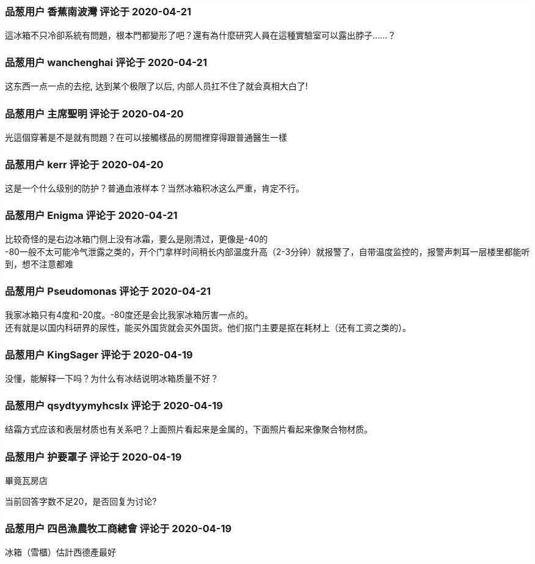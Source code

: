 
### 品葱用户 **香蕉南波灣** 评论于 2020-04-21
        
這冰箱不只冷卻系統有問題，根本門都變形了吧？還有為什麼研究人員在這種實驗室可以露出脖子……？
        
                

### 品葱用户 **wanchenghai** 评论于 2020-04-21
        
这东西一点一点的去挖, 达到某个极限了以后, 内部人员扛不住了就会真相大白了!
        
                

### 品葱用户 **主席聖明** 评论于 2020-04-20
        
光這個穿著是不是就有問題？在可以接觸樣品的房間裡穿得跟普通醫生一樣
        
                

### 品葱用户 **kerr** 评论于 2020-04-20
        
这是一个什么级别的防护？普通血液样本？当然冰箱积冰这么严重，肯定不行。
        
                

### 品葱用户 **Enigma** 评论于 2020-04-21
        
比较奇怪的是右边冰箱门侧上没有冰霜，要么是刚清过，更像是-40的  
\-80一般不太可能冷气泄露之类的，开个门拿样时间稍长内部温度升高（2-3分钟）就报警了，自带温度监控的，报警声刺耳一层楼里都能听到，想不注意都难
        
                

### 品葱用户 **Pseudomonas** 评论于 2020-04-21
        
我家冰箱只有4度和-20度。-80度还是会比我家冰箱厉害一点的。  
还有就是以国内科研界的尿性，能买外国货就会买外国货。他们抠门主要是抠在耗材上（还有工资之类的）。
        
                

### 品葱用户 **KingSager** 评论于 2020-04-19
        
没懂，能解释一下吗？为什么有冰结说明冰箱质量不好？
        
                

### 品葱用户 **qsydtyymyhcslx** 评论于 2020-04-19
        
结霜方式应该和表层材质也有关系吧？上面照片看起来是金属的，下面照片看起来像聚合物材质。
        
                

### 品葱用户 **护要罩子** 评论于 2020-04-19
        
畢竟瓦房店  
  
当前回答字数不足20，是否回复为讨论?
        
                

### 品葱用户 **四邑漁農牧工商總會** 评论于 2020-04-19
        
冰箱（雪櫃）估計西德產最好  
  